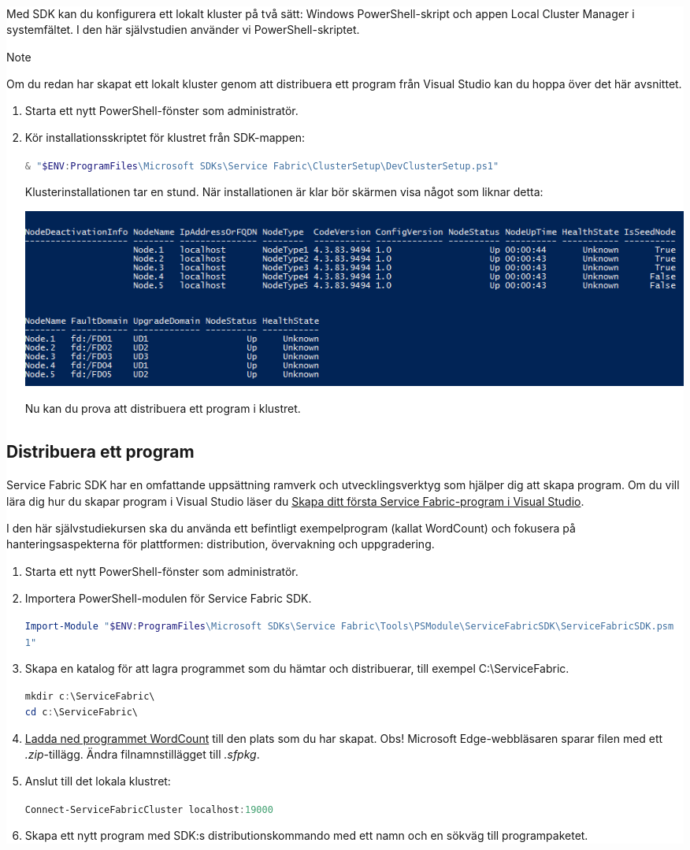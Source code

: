 Med SDK kan du konfigurera ett lokalt kluster på två sätt: Windows PowerShell-skript och appen Local Cluster Manager i systemfältet. I den här självstudien använder vi PowerShell-skriptet.

> [!NOTE]
> Om du redan har skapat ett lokalt kluster genom att distribuera ett program från Visual Studio kan du hoppa över det här avsnittet.
> 
> 

1. Starta ett nytt PowerShell-fönster som administratör.
2. Kör installationsskriptet för klustret från SDK-mappen:
   
    ```powershell
    & "$ENV:ProgramFiles\Microsoft SDKs\Service Fabric\ClusterSetup\DevClusterSetup.ps1"
    ```
   
    Klusterinstallationen tar en stund. När installationen är klar bör skärmen visa något som liknar detta:
   
    ![Utdata efter klusterinstallationen][cluster-setup-success]
   
    Nu kan du prova att distribuera ett program i klustret.

## <a name="deploy-an-application"></a>Distribuera ett program
Service Fabric SDK har en omfattande uppsättning ramverk och utvecklingsverktyg som hjälper dig att skapa program. Om du vill lära dig hur du skapar program i Visual Studio läser du [Skapa ditt första Service Fabric-program i Visual Studio](service-fabric-create-your-first-application-in-visual-studio.md).

I den här självstudiekursen ska du använda ett befintligt exempelprogram (kallat WordCount) och fokusera på hanteringsaspekterna för plattformen: distribution, övervakning och uppgradering.

1. Starta ett nytt PowerShell-fönster som administratör.
2. Importera PowerShell-modulen för Service Fabric SDK.
   
    ```powershell
    Import-Module "$ENV:ProgramFiles\Microsoft SDKs\Service Fabric\Tools\PSModule\ServiceFabricSDK\ServiceFabricSDK.psm1"
    ```
3. Skapa en katalog för att lagra programmet som du hämtar och distribuerar, till exempel C:\ServiceFabric.
   
    ```powershell
    mkdir c:\ServiceFabric\
    cd c:\ServiceFabric\
    ```
4. [Ladda ned programmet WordCount](http://aka.ms/servicefabric-wordcountapp) till den plats som du har skapat.  Obs! Microsoft Edge-webbläsaren sparar filen med ett *.zip*-tillägg.  Ändra filnamnstillägget till *.sfpkg*.
5. Anslut till det lokala klustret:
   
    ```powershell
    Connect-ServiceFabricCluster localhost:19000
    ```
6. Skapa ett nytt program med SDK:s distributionskommando med ett namn och en sökväg till programpaketet.
   

[cluster-setup-success]: ./media/service-fabric-get-started-with-a-local-cluster/LocalClusterSetup.png
[extracted-app-package]: ./media/service-fabric-get-started-with-a-local-cluster/ExtractedAppPackage.png
[deploy-app-to-local-cluster]: ./media/service-fabric-get-started-with-a-local-cluster/DeployAppToLocalCluster.png
[deployed-app-ui]: ./media/service-fabric-get-started-with-a-local-cluster/DeployedAppUI-v1.png
[deployed-app-ui-v2]: ./media/service-fabric-get-started-with-a-local-cluster/DeployedAppUI-PostUpgrade.png
[sfx-app-instance]: ./media/service-fabric-get-started-with-a-local-cluster/SfxAppInstance.png
[sfx-two-app-instances-different-partitions]: ./media/service-fabric-get-started-with-a-local-cluster/SfxTwoAppInstances-DifferentPartitionCount.png
[ps-getsfapp]: ./media/service-fabric-get-started-with-a-local-cluster/PS-GetSFApp.png
[ps-getsfsvc]: ./media/service-fabric-get-started-with-a-local-cluster/PS-GetSFSvc.png
[ps-getsfpartitions]: ./media/service-fabric-get-started-with-a-local-cluster/PS-GetSFPartitions.png
[ps-appupgradeprogress]: ./media/service-fabric-get-started-with-a-local-cluster/PS-AppUpgradeProgress.png
[ps-getsfsvc-postupgrade]: ./media/service-fabric-get-started-with-a-local-cluster/PS-GetSFSvc-PostUpgrade.png
[sfx-upgradeprogress]: ./media/service-fabric-get-started-with-a-local-cluster/SfxUpgradeOverview.png
[sfx-service-overview]: ./media/service-fabric-get-started-with-a-local-cluster/sfx-service-overview.png
[sfe-delete-application]: ./media/service-fabric-get-started-with-a-local-cluster/sfe-delete-application.png
[cluster-setup-success-1-node]: ./media/service-fabric-get-started-with-a-local-cluster/cluster-setup-success-1-node.png
[switch-cluster-mode]: ./media/service-fabric-get-started-with-a-local-cluster/switch-cluster-mode.png